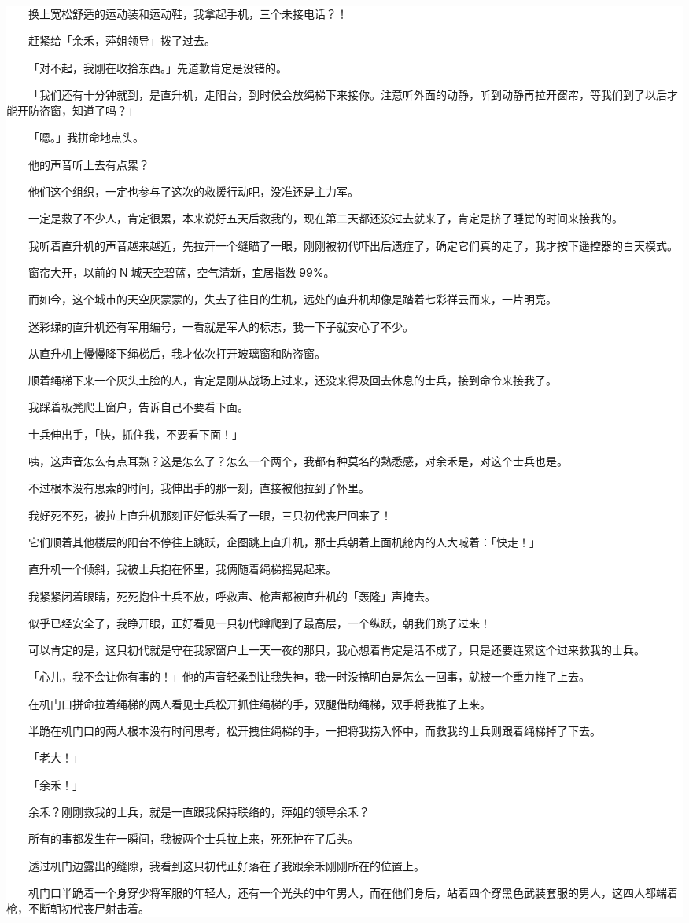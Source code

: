 &emsp;&emsp;换上宽松舒适的运动装和运动鞋，我拿起手机，三个未接电话？！  
  
&emsp;&emsp;赶紧给「余禾，萍姐领导」拨了过去。  
  
&emsp;&emsp;「对不起，我刚在收拾东西。」先道歉肯定是没错的。  
  
&emsp;&emsp;「我们还有十分钟就到，是直升机，走阳台，到时候会放绳梯下来接你。注意听外面的动静，听到动静再拉开窗帘，等我们到了以后才能开防盗窗，知道了吗？」  
  
&emsp;&emsp;「嗯。」我拼命地点头。  
  
&emsp;&emsp;他的声音听上去有点累？  
  
&emsp;&emsp;他们这个组织，一定也参与了这次的救援行动吧，没准还是主力军。  
  
&emsp;&emsp;一定是救了不少人，肯定很累，本来说好五天后救我的，现在第二天都还没过去就来了，肯定是挤了睡觉的时间来接我的。  
  
&emsp;&emsp;我听着直升机的声音越来越近，先拉开一个缝瞄了一眼，刚刚被初代吓出后遗症了，确定它们真的走了，我才按下遥控器的白天模式。  
  
&emsp;&emsp;窗帘大开，以前的 N 城天空碧蓝，空气清新，宜居指数 99%。  
  
&emsp;&emsp;而如今，这个城市的天空灰蒙蒙的，失去了往日的生机，远处的直升机却像是踏着七彩祥云而来，一片明亮。  
  
&emsp;&emsp;迷彩绿的直升机还有军用编号，一看就是军人的标志，我一下子就安心了不少。  
  
&emsp;&emsp;从直升机上慢慢降下绳梯后，我才依次打开玻璃窗和防盗窗。  
  
&emsp;&emsp;顺着绳梯下来一个灰头土脸的人，肯定是刚从战场上过来，还没来得及回去休息的士兵，接到命令来接我了。  
  
&emsp;&emsp;我踩着板凳爬上窗户，告诉自己不要看下面。  
  
&emsp;&emsp;士兵伸出手，「快，抓住我，不要看下面！」  
  
&emsp;&emsp;咦，这声音怎么有点耳熟？这是怎么了？怎么一个两个，我都有种莫名的熟悉感，对余禾是，对这个士兵也是。  
  
&emsp;&emsp;不过根本没有思索的时间，我伸出手的那一刻，直接被他拉到了怀里。  
  
&emsp;&emsp;我好死不死，被拉上直升机那刻正好低头看了一眼，三只初代丧尸回来了！  
  
&emsp;&emsp;它们顺着其他楼层的阳台不停往上跳跃，企图跳上直升机，那士兵朝着上面机舱内的人大喊着：「快走！」  
  
&emsp;&emsp;直升机一个倾斜，我被士兵抱在怀里，我俩随着绳梯摇晃起来。  
  
&emsp;&emsp;我紧紧闭着眼睛，死死抱住士兵不放，呼救声、枪声都被直升机的「轰隆」声掩去。  
  
&emsp;&emsp;似乎已经安全了，我睁开眼，正好看见一只初代蹲爬到了最高层，一个纵跃，朝我们跳了过来！  
  
&emsp;&emsp;可以肯定的是，这只初代就是守在我家窗户上一天一夜的那只，我心想着肯定是活不成了，只是还要连累这个过来救我的士兵。  
  
&emsp;&emsp;「心儿，我不会让你有事的！」他的声音轻柔到让我失神，我一时没搞明白是怎么一回事，就被一个重力推了上去。  
  
&emsp;&emsp;在机门口拼命拉着绳梯的两人看见士兵松开抓住绳梯的手，双腿借助绳梯，双手将我推了上来。  
  
&emsp;&emsp;半跪在机门口的两人根本没有时间思考，松开拽住绳梯的手，一把将我捞入怀中，而救我的士兵则跟着绳梯掉了下去。  
  
&emsp;&emsp;「老大！」  
  
&emsp;&emsp;「余禾！」  
  
&emsp;&emsp;余禾？刚刚救我的士兵，就是一直跟我保持联络的，萍姐的领导余禾？  
  
&emsp;&emsp;所有的事都发生在一瞬间，我被两个士兵拉上来，死死护在了后头。  
  
&emsp;&emsp;透过机门边露出的缝隙，我看到这只初代正好落在了我跟余禾刚刚所在的位置上。  
  
&emsp;&emsp;机门口半跪着一个身穿少将军服的年轻人，还有一个光头的中年男人，而在他们身后，站着四个穿黑色武装套服的男人，这四人都端着枪，不断朝初代丧尸射击着。  
  